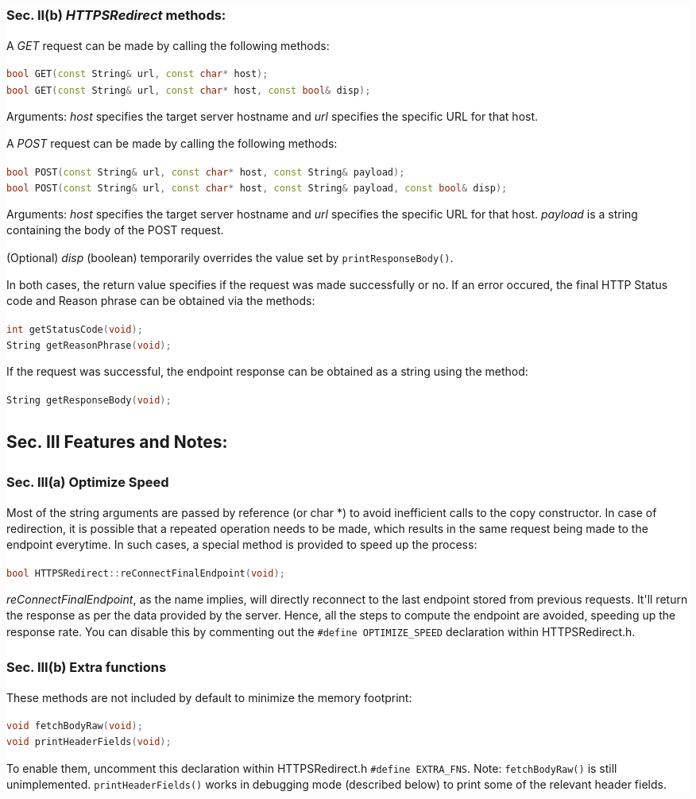 ### Sec. II(b) *HTTPSRedirect* methods:
A *GET* request can be made by calling the following methods:

```C++
bool GET(const String& url, const char* host);
bool GET(const String& url, const char* host, const bool& disp);
```
Arguments:
*host* specifies the target server hostname and *url* specifies the specific URL for that host.

A *POST* request can be made by calling the following methods:
```C++
bool POST(const String& url, const char* host, const String& payload);
bool POST(const String& url, const char* host, const String& payload, const bool& disp);
```
Arguments:
*host* specifies the target server hostname and *url* specifies the specific URL for that host. *payload* is a string containing the body of the POST request.

(Optional) *disp* (boolean) temporarily overrides the value set by `printResponseBody()`.

In both cases, the return value specifies if the request was made successfully or no. If an error occured, the final HTTP Status code and Reason phrase can be obtained via the methods:
```C++
int getStatusCode(void);
String getReasonPhrase(void);
```

If the request was successful, the endpoint response can be obtained as a string using the method:
```C++
String getResponseBody(void);
```
## Sec. III Features and Notes:
### Sec. III(a) Optimize Speed
Most of the string arguments are passed by reference (or char \*) to avoid inefficient calls to the copy constructor. In case of redirection, it is possible that a repeated operation needs to be made, which results in the same request being made to the endpoint everytime. In such cases, a special method is provided to speed up the process:
```C++
bool HTTPSRedirect::reConnectFinalEndpoint(void);
```
*reConnectFinalEndpoint*, as the name implies, will directly reconnect to the last endpoint stored from previous requests. It'll return the response as per the data provided by the server. Hence, all the steps to compute the endpoint are avoided, speeding up the response rate. You can disable this by commenting out the `#define OPTIMIZE_SPEED` declaration within HTTPSRedirect.h.

### Sec. III(b) Extra functions
These methods are not included by default to minimize the memory footprint:
```C++
void fetchBodyRaw(void);
void printHeaderFields(void);
```
To enable them, uncomment this declaration within HTTPSRedirect.h `#define EXTRA_FNS`.
Note: `fetchBodyRaw()` is still unimplemented. `printHeaderFields()` works in debugging mode (described below) to print some of the relevant header fields.
